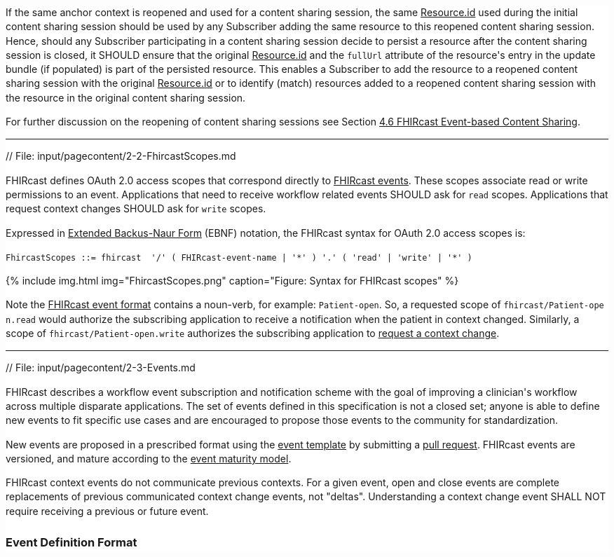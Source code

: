 If the same anchor context is reopened and used for a content sharing session, the same [Resource.id](http://hl7.org/fhir/resource.html) used during the initial content sharing session should be used by any Subscriber adding the same resource to this reopened content sharing session.  Hence, should any Subscriber participating in a content sharing session decide to persist a resource after the content sharing session is closed, it SHOULD ensure that the original [Resource.id](http://hl7.org/fhir/resource.html) and the `fullUrl` attribute of the resource's entry in the update bundle (if populated) is part of the persisted resource.  This enables a Subscriber to add the resource to a reopened content sharing session with the original [Resource.id](http://hl7.org/fhir/resource.html) or to identify (match) resources added to a reopened content sharing session with the resource in the original content sharing session.

For further discussion on the reopening of content sharing sessions see Section [4.6 FHIRcast Event-based Content Sharing](4-6-fhircast-event-content-sharing.html).


---

// File: input/pagecontent/2-2-FhircastScopes.md

FHIRcast defines OAuth 2.0 access scopes that correspond directly to [FHIRcast events](3_Events.html). These scopes associate read or write permissions to an event. Applications that need to receive workflow related events SHOULD ask for `read` scopes. Applications that request context changes SHOULD ask for `write` scopes.

Expressed in [Extended Backus-Naur Form](https://www.iso.org/obp/ui/#iso:std:iso-iec:14977:ed-1:v1:en) (EBNF) notation, the FHIRcast syntax for OAuth 2.0 access scopes is:

```ebnf
FhircastScopes ::= fhircast  '/' ( FHIRcast-event-name | '*' ) '.' ( 'read' | 'write' | '*' )
```

{% include img.html img="FhircastScopes.png" caption="Figure: Syntax for FHIRcast scopes" %}

Note the [FHIRcast event format](2-3-Events.html#event-name) contains a noun-verb, for example: `Patient-open`. So, a requested scope of `fhircast/Patient-open.read` would authorize the subscribing application to receive a notification when the patient in context changed. Similarly, a scope of  `fhircast/Patient-open.write` authorizes the subscribing application to [request a context change](2-5-EventNotification.html).


---

// File: input/pagecontent/2-3-Events.md

FHIRcast describes a workflow event subscription and notification scheme with the goal of improving a clinician's workflow across multiple disparate applications. The set of events defined in this specification is not a closed set; anyone is able to define new events to fit specific use cases and are encouraged to propose those events to the community for standardization.

New events are proposed in a prescribed format using the [event template](3-1-1-template.html) by submitting a [pull request](https://github.com/fhircast/docs/tree/master). FHIRcast events are versioned, and mature according to the [event maturity model](3-1-2-eventmaturitymodel.html).

FHIRcast context events do not communicate previous contexts. For a given event, open and close events are complete replacements of previous communicated context change events, not "deltas". Understanding a context change event SHALL NOT require receiving a previous or future event.

### Event Definition Format
